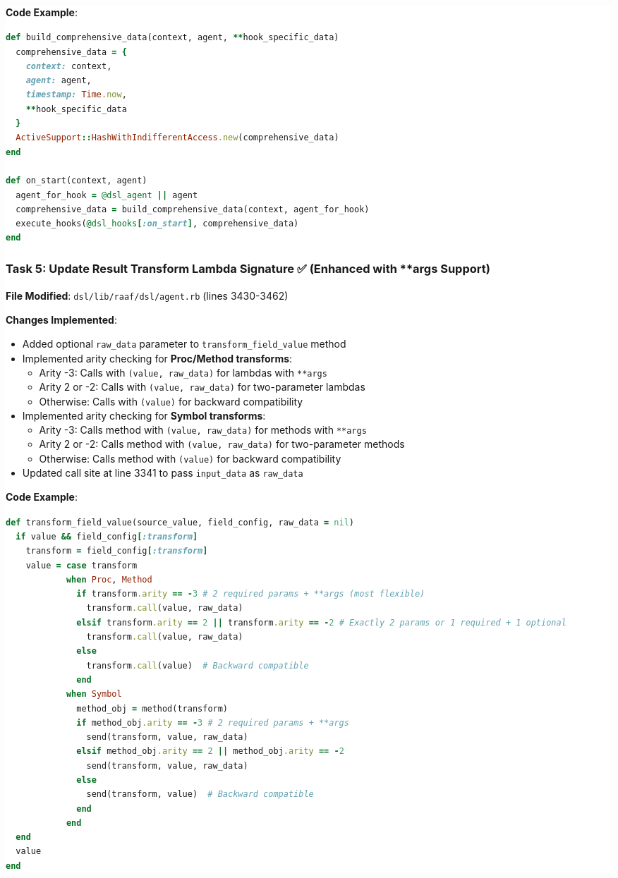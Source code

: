**Code Example**:
```ruby
def build_comprehensive_data(context, agent, **hook_specific_data)
  comprehensive_data = {
    context: context,
    agent: agent,
    timestamp: Time.now,
    **hook_specific_data
  }
  ActiveSupport::HashWithIndifferentAccess.new(comprehensive_data)
end

def on_start(context, agent)
  agent_for_hook = @dsl_agent || agent
  comprehensive_data = build_comprehensive_data(context, agent_for_hook)
  execute_hooks(@dsl_hooks[:on_start], comprehensive_data)
end
```

### Task 5: Update Result Transform Lambda Signature ✅ (Enhanced with **args Support)

**File Modified**: `dsl/lib/raaf/dsl/agent.rb` (lines 3430-3462)

**Changes Implemented**:
- Added optional `raw_data` parameter to `transform_field_value` method
- Implemented arity checking for **Proc/Method transforms**:
  - Arity -3: Calls with `(value, raw_data)` for lambdas with `**args`
  - Arity 2 or -2: Calls with `(value, raw_data)` for two-parameter lambdas
  - Otherwise: Calls with `(value)` for backward compatibility
- Implemented arity checking for **Symbol transforms**:
  - Arity -3: Calls method with `(value, raw_data)` for methods with `**args`
  - Arity 2 or -2: Calls method with `(value, raw_data)` for two-parameter methods
  - Otherwise: Calls method with `(value)` for backward compatibility
- Updated call site at line 3341 to pass `input_data` as `raw_data`

**Code Example**:
```ruby
def transform_field_value(source_value, field_config, raw_data = nil)
  if value && field_config[:transform]
    transform = field_config[:transform]
    value = case transform
            when Proc, Method
              if transform.arity == -3 # 2 required params + **args (most flexible)
                transform.call(value, raw_data)
              elsif transform.arity == 2 || transform.arity == -2 # Exactly 2 params or 1 required + 1 optional
                transform.call(value, raw_data)
              else
                transform.call(value)  # Backward compatible
              end
            when Symbol
              method_obj = method(transform)
              if method_obj.arity == -3 # 2 required params + **args
                send(transform, value, raw_data)
              elsif method_obj.arity == 2 || method_obj.arity == -2
                send(transform, value, raw_data)
              else
                send(transform, value)  # Backward compatible
              end
            end
  end
  value
end
```
